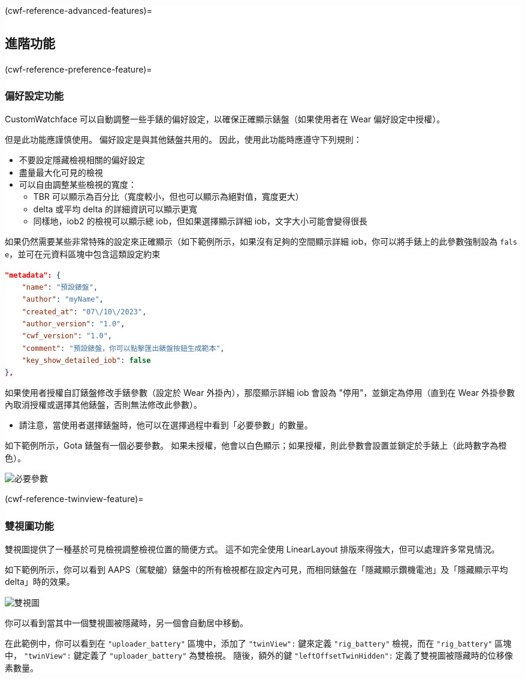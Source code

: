 (cwf-reference-advanced-features)=
## 進階功能

(cwf-reference-preference-feature)=
### 偏好設定功能

CustomWatchface 可以自動調整一些手錶的偏好設定，以確保正確顯示錶盤（如果使用者在 Wear 偏好設定中授權）。

但是此功能應謹慎使用。 偏好設定是與其他錶盤共用的。 因此，使用此功能時應遵守下列規則：

- 不要設定隱藏檢視相關的偏好設定
- 盡量最大化可見的檢視
- 可以自由調整某些檢視的寬度：
  - TBR 可以顯示為百分比（寬度較小，但也可以顯示為絕對值，寬度更大）
  - delta 或平均 delta 的詳細資訊可以顯示更寬
  - 同樣地，iob2 的檢視可以顯示總 iob，但如果選擇顯示詳細 iob，文字大小可能會變得很長

如果仍然需要某些非常特殊的設定來正確顯示（如下範例所示，如果沒有足夠的空間顯示詳細 iob，你可以將手錶上的此參數強制設為 `false`，並可在元資料區塊中包含這類設定約束

```json
"metadata": {
    "name": "預設錶盤",
    "author": "myName",
    "created_at": "07\/10\/2023",
    "author_version": "1.0",
    "cwf_version": "1.0",
    "comment": "預設錶盤，你可以點擊匯出錶盤按鈕生成範本",
    "key_show_detailed_iob": false
},
```

如果使用者授權自訂錶盤修改手錶參數（設定於 Wear 外掛內），那麼顯示詳細 iob 會設為 "停用"，並鎖定為停用（直到在 Wear 外掛參數內取消授權或選擇其他錶盤，否則無法修改此參數）。

- 請注意，當使用者選擇錶盤時，他可以在選擇過程中看到「必要參數」的數量。

如下範例所示，Gota 錶盤有一個必要參數。 如果未授權，他會以白色顯示；如果授權，則此參數會設置並鎖定於手錶上（此時數字為橙色）。

![必要參數](../images/CustomWatchface_2.jpg)



(cwf-reference-twinview-feature)=
### 雙視圖功能

雙視圖提供了一種基於可見檢視調整檢視位置的簡便方式。 這不如完全使用 LinearLayout 排版來得強大，但可以處理許多常見情況。

如下範例所示，你可以看到 AAPS（駕駛艙）錶盤中的所有檢視都在設定內可見，而相同錶盤在「隱藏顯示鑽機電池」及「隱藏顯示平均 delta」時的效果。

![雙視圖](../images/CustomWatchface_3.jpg)

你可以看到當其中一個雙視圖被隱藏時，另一個會自動居中移動。

在此範例中，你可以看到在 `"uploader_battery"` 區塊中，添加了 `"twinView":` 鍵來定義 `"rig_battery"` 檢視，而在 `"rig_battery"` 區塊中， `"twinView":` 鍵定義了 `"uploader_battery"` 為雙檢視。 隨後，額外的鍵 `"leftOffsetTwinHidden":` 定義了雙視圖被隱藏時的位移像素數量。
